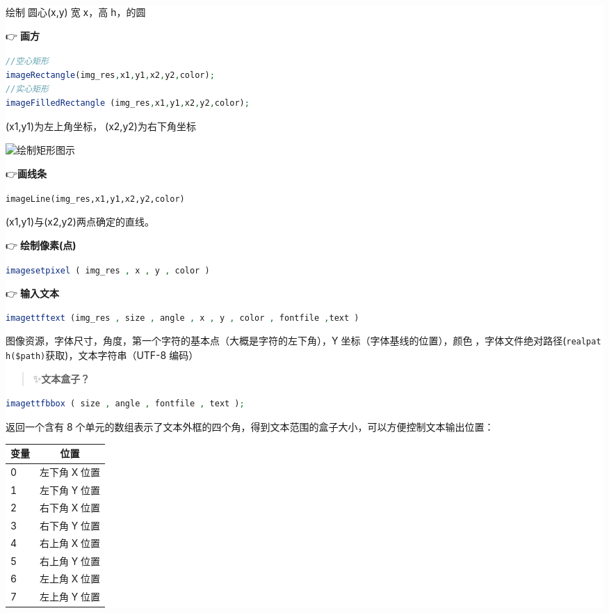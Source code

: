 绘制 圆心(x,y) 宽 x，高 h，的圆

👉 **画方**

```php
//空心矩形
imageRectangle(img_res,x1,y1,x2,y2,color);
//实心矩形
imageFilledRectangle (img_res,x1,y1,x2,y2,color);
```

(x1,y1)为左上角坐标， (x2,y2)为右下角坐标

![绘制矩形图示](https://gitee.com/fintinger/figure-bed/raw/master//images/20201003214907.gif)

👉**画线条**

```
imageLine(img_res,x1,y1,x2,y2,color)
```

(x1,y1)与(x2,y2)两点确定的直线。

👉 **绘制像素(点)**

```php
imagesetpixel ( img_res , x , y , color )
```

👉 **输入文本**

```php
imagettftext (img_res , size , angle , x , y , color , fontfile ,text )
```

图像资源，字体尺寸，角度，第一个字符的基本点（大概是字符的左下角），Y 坐标（字体基线的位置），颜色 ，字体文件绝对路径(`realpath($path)`获取)，文本字符串（UTF-8 编码）

> ✨**文本盒子？**

```php
imagettfbbox ( size , angle , fontfile , text );
```

返回一个含有 8 个单元的数组表示了文本外框的四个角，得到文本范围的盒子大小，可以方便控制文本输出位置：

| 变量 | 位置          |
| ---- | ------------- |
| 0    | 左下角 X 位置 |
| 1    | 左下角 Y 位置 |
| 2    | 右下角 X 位置 |
| 3    | 右下角 Y 位置 |
| 4    | 右上角 X 位置 |
| 5    | 右上角 Y 位置 |
| 6    | 左上角 X 位置 |
| 7    | 左上角 Y 位置 |
